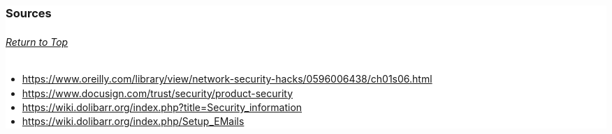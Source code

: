 ### Sources
###### [Return to Top](#requirements-for-system-security-engineering)

* https://www.oreilly.com/library/view/network-security-hacks/0596006438/ch01s06.html
* https://www.docusign.com/trust/security/product-security
* https://wiki.dolibarr.org/index.php?title=Security_information
* https://wiki.dolibarr.org/index.php/Setup_EMails
